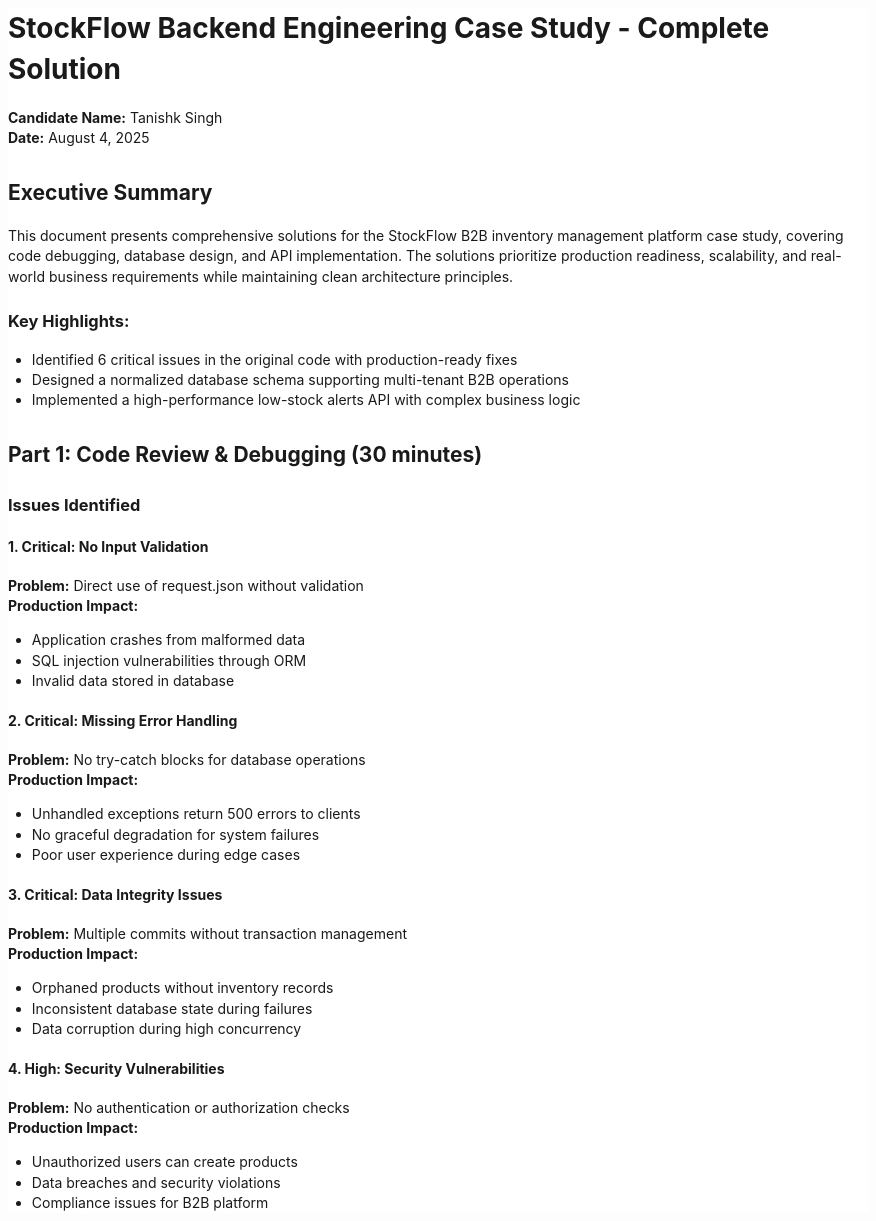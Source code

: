 # StockFlow Backend Engineering Case Study - Complete Solution

**Candidate Name:** Tanishk Singh  
**Date:** August 4, 2025

## Executive Summary

This document presents comprehensive solutions for the StockFlow B2B inventory management platform case study, covering code debugging, database design, and API implementation. The solutions prioritize production readiness, scalability, and real-world business requirements while maintaining clean architecture principles.

### Key Highlights:
- Identified 6 critical issues in the original code with production-ready fixes
- Designed a normalized database schema supporting multi-tenant B2B operations
- Implemented a high-performance low-stock alerts API with complex business logic

## Part 1: Code Review & Debugging (30 minutes)

### Issues Identified

#### 1. Critical: No Input Validation
**Problem:** Direct use of request.json without validation  
**Production Impact:**
- Application crashes from malformed data
- SQL injection vulnerabilities through ORM
- Invalid data stored in database

#### 2. Critical: Missing Error Handling
**Problem:** No try-catch blocks for database operations  
**Production Impact:**
- Unhandled exceptions return 500 errors to clients
- No graceful degradation for system failures
- Poor user experience during edge cases

#### 3. Critical: Data Integrity Issues
**Problem:** Multiple commits without transaction management  
**Production Impact:**
- Orphaned products without inventory records
- Inconsistent database state during failures
- Data corruption during high concurrency

#### 4. High: Security Vulnerabilities
**Problem:** No authentication or authorization checks  
**Production Impact:**
- Unauthorized users can create products
- Data breaches and security violations
- Compliance issues for B2B platform
